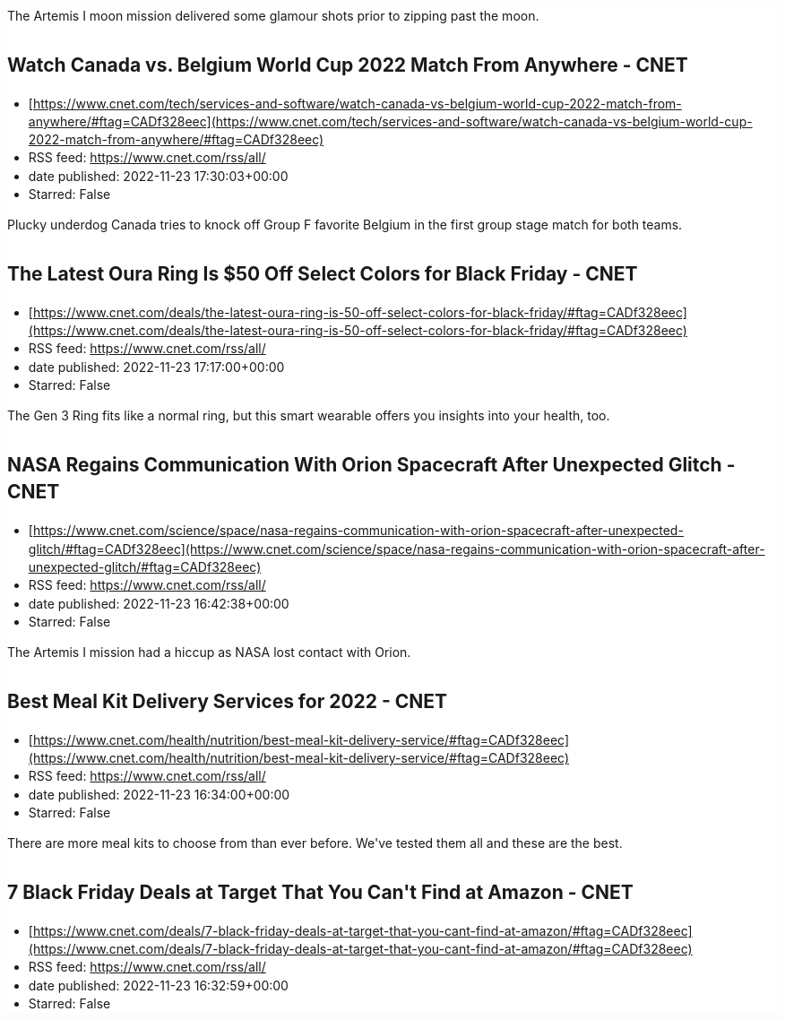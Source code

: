 The Artemis I moon mission delivered some glamour shots prior to zipping past the moon.

## Watch Canada vs. Belgium World Cup 2022 Match From Anywhere     - CNET
 - [https://www.cnet.com/tech/services-and-software/watch-canada-vs-belgium-world-cup-2022-match-from-anywhere/#ftag=CADf328eec](https://www.cnet.com/tech/services-and-software/watch-canada-vs-belgium-world-cup-2022-match-from-anywhere/#ftag=CADf328eec)
 - RSS feed: https://www.cnet.com/rss/all/
 - date published: 2022-11-23 17:30:03+00:00
 - Starred: False

Plucky underdog Canada tries to knock off Group F favorite Belgium in the first group stage match for both teams.

## The Latest Oura Ring Is $50 Off Select Colors for Black Friday     - CNET
 - [https://www.cnet.com/deals/the-latest-oura-ring-is-50-off-select-colors-for-black-friday/#ftag=CADf328eec](https://www.cnet.com/deals/the-latest-oura-ring-is-50-off-select-colors-for-black-friday/#ftag=CADf328eec)
 - RSS feed: https://www.cnet.com/rss/all/
 - date published: 2022-11-23 17:17:00+00:00
 - Starred: False

The Gen 3 Ring fits like a normal ring, but this smart wearable offers you insights into your health, too.

## NASA Regains Communication With Orion Spacecraft After Unexpected Glitch     - CNET
 - [https://www.cnet.com/science/space/nasa-regains-communication-with-orion-spacecraft-after-unexpected-glitch/#ftag=CADf328eec](https://www.cnet.com/science/space/nasa-regains-communication-with-orion-spacecraft-after-unexpected-glitch/#ftag=CADf328eec)
 - RSS feed: https://www.cnet.com/rss/all/
 - date published: 2022-11-23 16:42:38+00:00
 - Starred: False

The Artemis I mission had a hiccup as NASA lost contact with Orion.

## Best Meal Kit Delivery Services for 2022     - CNET
 - [https://www.cnet.com/health/nutrition/best-meal-kit-delivery-service/#ftag=CADf328eec](https://www.cnet.com/health/nutrition/best-meal-kit-delivery-service/#ftag=CADf328eec)
 - RSS feed: https://www.cnet.com/rss/all/
 - date published: 2022-11-23 16:34:00+00:00
 - Starred: False

There are more meal kits to choose from than ever before. We've tested them all and these are the best.

## 7 Black Friday Deals at Target That You Can't Find at Amazon     - CNET
 - [https://www.cnet.com/deals/7-black-friday-deals-at-target-that-you-cant-find-at-amazon/#ftag=CADf328eec](https://www.cnet.com/deals/7-black-friday-deals-at-target-that-you-cant-find-at-amazon/#ftag=CADf328eec)
 - RSS feed: https://www.cnet.com/rss/all/
 - date published: 2022-11-23 16:32:59+00:00
 - Starred: False
